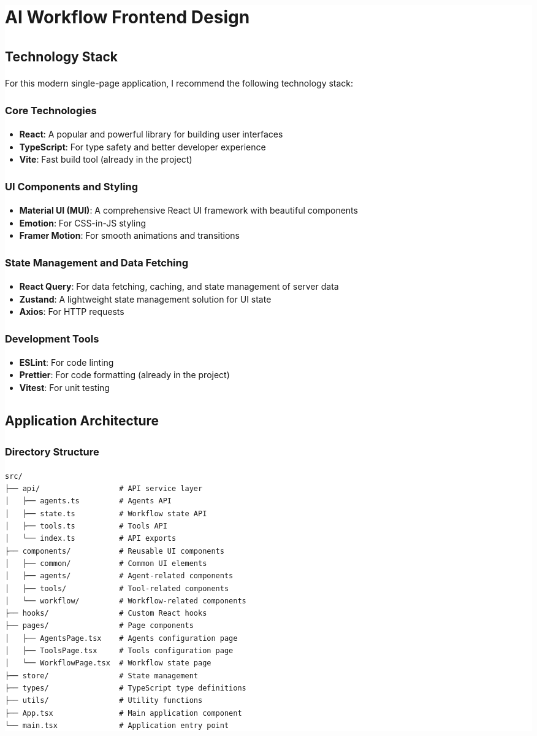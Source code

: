 # AI Workflow Frontend Design

## Technology Stack

For this modern single-page application, I recommend the following technology stack:

### Core Technologies
- **React**: A popular and powerful library for building user interfaces
- **TypeScript**: For type safety and better developer experience
- **Vite**: Fast build tool (already in the project)

### UI Components and Styling
- **Material UI (MUI)**: A comprehensive React UI framework with beautiful components
- **Emotion**: For CSS-in-JS styling
- **Framer Motion**: For smooth animations and transitions

### State Management and Data Fetching
- **React Query**: For data fetching, caching, and state management of server data
- **Zustand**: A lightweight state management solution for UI state
- **Axios**: For HTTP requests

### Development Tools
- **ESLint**: For code linting
- **Prettier**: For code formatting (already in the project)
- **Vitest**: For unit testing

## Application Architecture

### Directory Structure
```
src/
├── api/                  # API service layer
│   ├── agents.ts         # Agents API
│   ├── state.ts          # Workflow state API
│   ├── tools.ts          # Tools API
│   └── index.ts          # API exports
├── components/           # Reusable UI components
│   ├── common/           # Common UI elements
│   ├── agents/           # Agent-related components
│   ├── tools/            # Tool-related components
│   └── workflow/         # Workflow-related components
├── hooks/                # Custom React hooks
├── pages/                # Page components
│   ├── AgentsPage.tsx    # Agents configuration page
│   ├── ToolsPage.tsx     # Tools configuration page
│   └── WorkflowPage.tsx  # Workflow state page
├── store/                # State management
├── types/                # TypeScript type definitions
├── utils/                # Utility functions
├── App.tsx               # Main application component
└── main.tsx              # Application entry point
```
